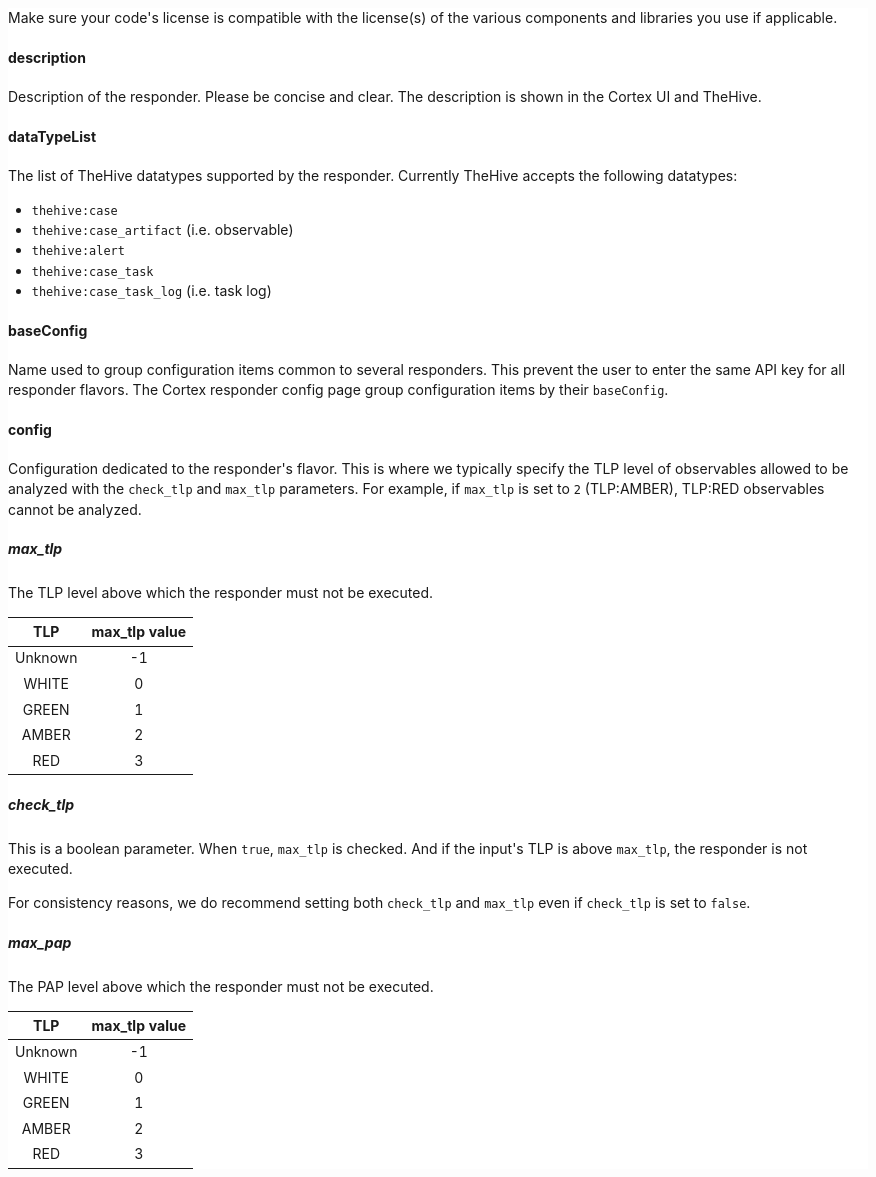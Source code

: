 Make sure your code's license is compatible with the license(s) of the
various components and libraries you use if applicable.

#### description
Description of the responder. Please be concise and clear. The description is
 shown in the Cortex UI and TheHive.

#### dataTypeList
The list of TheHive datatypes supported by the responder. Currently TheHive
accepts the following datatypes:

- `thehive:case`
- `thehive:case_artifact` (i.e. observable)
- `thehive:alert`
- `thehive:case_task`
- `thehive:case_task_log` (i.e. task log)

#### baseConfig
Name used to group configuration items common to several responders. This
prevent the user to enter the same API key for all responder flavors.
The Cortex responder config page group configuration items by their `baseConfig`.

#### config
Configuration dedicated to the responder's flavor. This is where we
 typically specify the TLP level of observables allowed to be analyzed with the
 `check_tlp` and `max_tlp` parameters. For example, if `max_tlp` is set to `2` (TLP:AMBER), TLP:RED observables cannot be analyzed.

#####  max_tlp
The TLP level above which the responder must not be executed.

| TLP   |     max_tlp value     |
|:----------:|:-------------:|
| Unknown |  -1 |
| WHITE |   0  |
| GREEN | 1 |
| AMBER | 2 |
| RED | 3 |


##### check_tlp
This is a boolean parameter. When `true`, `max_tlp` is checked. And if the
input's TLP is above `max_tlp`, the responder is not executed.

For consistency reasons, we do recommend setting both `check_tlp` and
`max_tlp` even if `check_tlp` is set to `false`.

#####  max_pap
The PAP level above which the responder must not be executed.

| TLP   |     max_tlp value     |
|:----------:|:-------------:|
| Unknown |  -1 |
| WHITE |   0  |
| GREEN | 1 |
| AMBER | 2 |
| RED | 3 |
